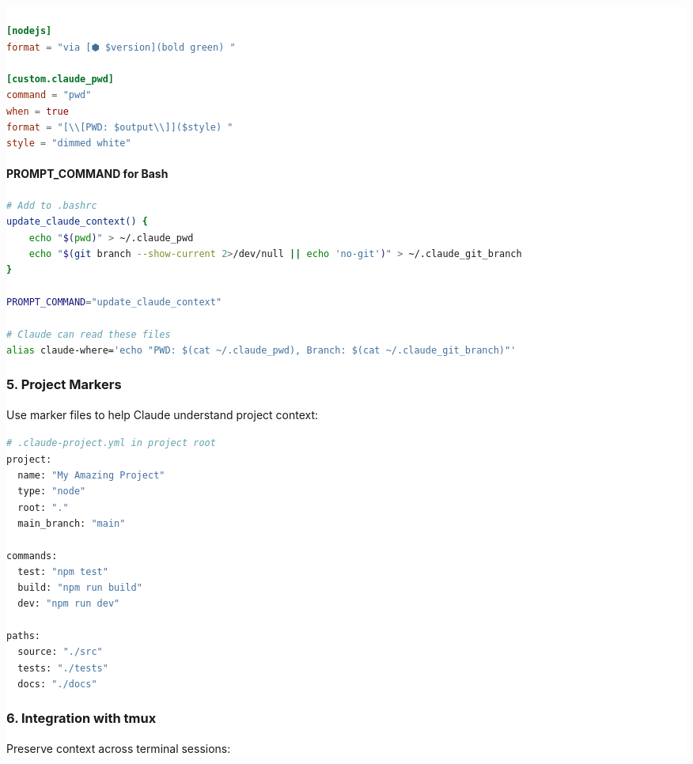 ```toml

[nodejs]
format = "via [⬢ $version](bold green) "

[custom.claude_pwd]
command = "pwd"
when = true
format = "[\\[PWD: $output\\]]($style) "
style = "dimmed white"
```

#### PROMPT_COMMAND for Bash

```bash
# Add to .bashrc
update_claude_context() {
    echo "$(pwd)" > ~/.claude_pwd
    echo "$(git branch --show-current 2>/dev/null || echo 'no-git')" > ~/.claude_git_branch
}

PROMPT_COMMAND="update_claude_context"

# Claude can read these files
alias claude-where='echo "PWD: $(cat ~/.claude_pwd), Branch: $(cat ~/.claude_git_branch)"'
```

### 5. Project Markers

Use marker files to help Claude understand project context:

```bash
# .claude-project.yml in project root
project:
  name: "My Amazing Project"
  type: "node"
  root: "."
  main_branch: "main"
  
commands:
  test: "npm test"
  build: "npm run build"
  dev: "npm run dev"
  
paths:
  source: "./src"
  tests: "./tests"
  docs: "./docs"
```

### 6. Integration with tmux

Preserve context across terminal sessions:
